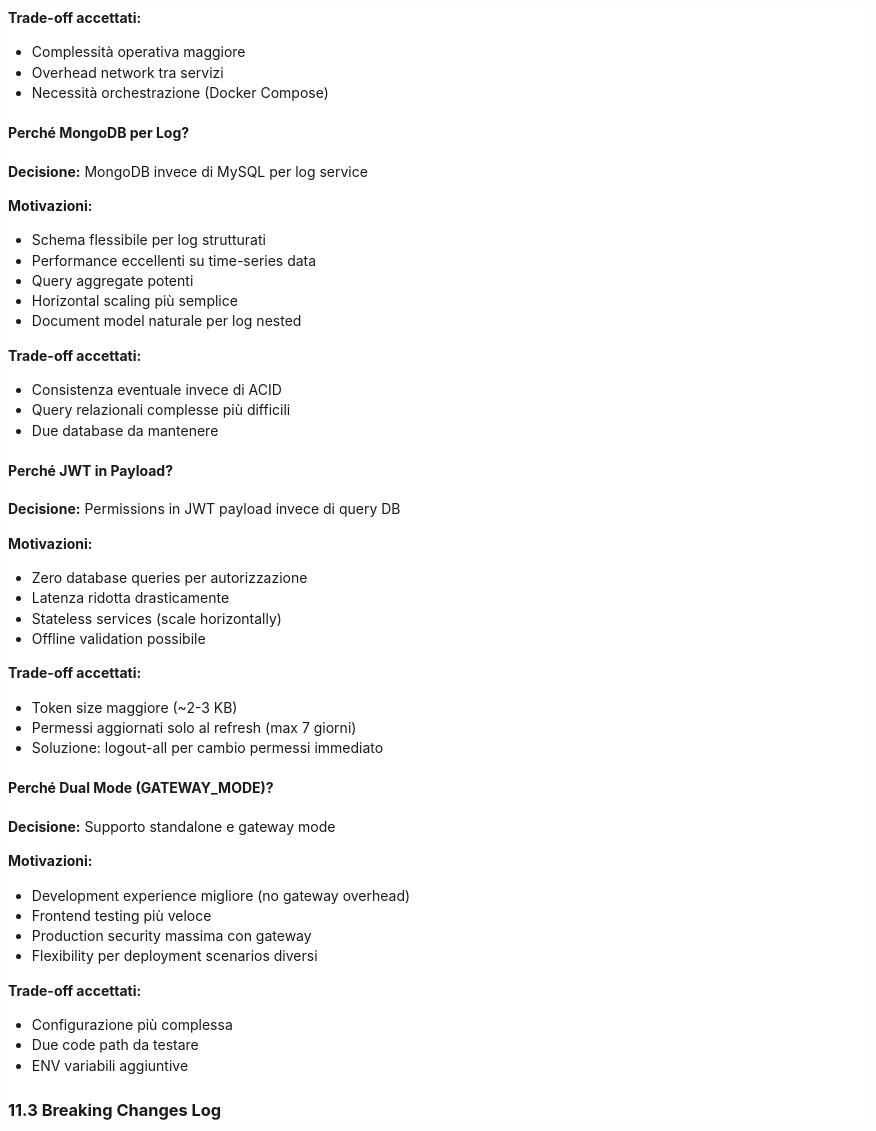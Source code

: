 **Trade-off accettati:**

- Complessità operativa maggiore
- Overhead network tra servizi
- Necessità orchestrazione (Docker Compose)

#### Perché MongoDB per Log?

**Decisione:** MongoDB invece di MySQL per log service

**Motivazioni:**

- Schema flessibile per log strutturati
- Performance eccellenti su time-series data
- Query aggregate potenti
- Horizontal scaling più semplice
- Document model naturale per log nested

**Trade-off accettati:**

- Consistenza eventuale invece di ACID
- Query relazionali complesse più difficili
- Due database da mantenere

#### Perché JWT in Payload?

**Decisione:** Permissions in JWT payload invece di query DB

**Motivazioni:**

- Zero database queries per autorizzazione
- Latenza ridotta drasticamente
- Stateless services (scale horizontally)
- Offline validation possibile

**Trade-off accettati:**

- Token size maggiore (~2-3 KB)
- Permessi aggiornati solo al refresh (max 7 giorni)
- Soluzione: logout-all per cambio permessi immediato

#### Perché Dual Mode (GATEWAY_MODE)?

**Decisione:** Supporto standalone e gateway mode

**Motivazioni:**

- Development experience migliore (no gateway overhead)
- Frontend testing più veloce
- Production security massima con gateway
- Flexibility per deployment scenarios diversi

**Trade-off accettati:**

- Configurazione più complessa
- Due code path da testare
- ENV variabili aggiuntive

### 11.3 Breaking Changes Log
